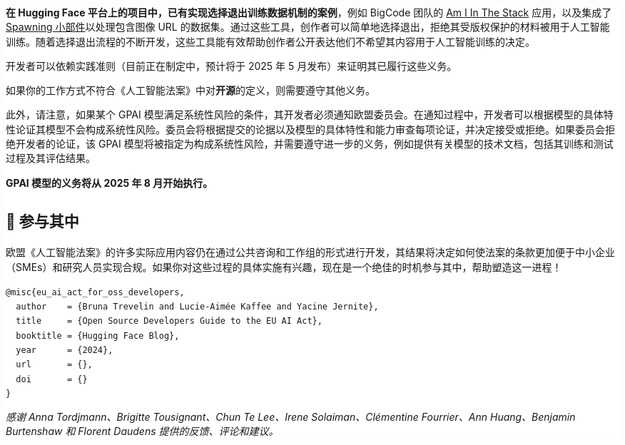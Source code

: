 **在 Hugging Face 平台上的项目中，已有实现选择退出训练数据机制的案例**，例如 BigCode 团队的 [Am I In The Stack](https://huggingface.co/spaces/bigcode/in-the-stack) 应用，以及集成了 [Spawning 小部件](https://techcrunch.com/2023/05/03/spawning-lays-out-its-plans-for-letting-creators-opt-out-of-generative-ai-training/)以处理包含图像 URL 的数据集。通过这些工具，创作者可以简单地选择退出，拒绝其受版权保护的材料被用于人工智能训练。随着选择退出流程的不断开发，这些工具能有效帮助创作者公开表达他们不希望其内容用于人工智能训练的决定。

开发者可以依赖实践准则（目前正在制定中，预计将于 2025 年 5 月发布）来证明其已履行这些义务。

如果你的工作方式不符合《人工智能法案》中对**开源**的定义，则需要遵守其他义务。

此外，请注意，如果某个 GPAI 模型满足系统性风险的条件，其开发者必须通知欧盟委员会。在通知过程中，开发者可以根据模型的具体特性论证其模型不会构成系统性风险。委员会将根据提交的论据以及模型的具体特性和能力审查每项论证，并决定接受或拒绝。如果委员会拒绝开发者的论证，该 GPAI 模型将被指定为构成系统性风险，并需要遵守进一步的义务，例如提供有关模型的技术文档，包括其训练和测试过程及其评估结果。

**GPAI 模型的义务将从 2025 年 8 月开始执行。**

## 🤗 **参与其中**

欧盟《人工智能法案》的许多实际应用内容仍在通过公共咨询和工作组的形式进行开发，其结果将决定如何使法案的条款更加便于中小企业（SMEs）和研究人员实现合规。如果你对这些过程的具体实施有兴趣，现在是一个绝佳的时机参与其中，帮助塑造这一进程！

```
@misc{eu_ai_act_for_oss_developers,
  author    = {Bruna Trevelin and Lucie-Aimée Kaffee and Yacine Jernite},
  title     = {Open Source Developers Guide to the EU AI Act},
  booktitle = {Hugging Face Blog},
  year      = {2024},
  url       = {},
  doi       = {}
}
```

*感谢 Anna Tordjmann、Brigitte Tousignant、Chun Te Lee、Irene Solaiman、Clémentine Fourrier、Ann Huang、Benjamin Burtenshaw 和 Florent Daudens 提供的反馈、评论和建议。*
